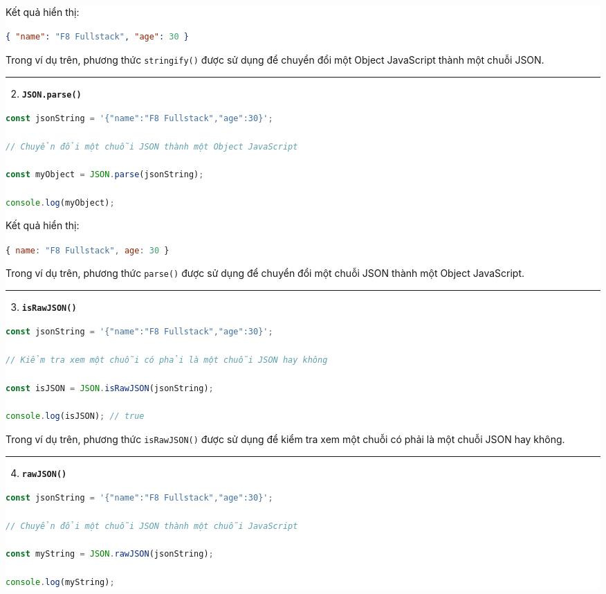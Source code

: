Kết quả hiển thị:

```json
{ "name": "F8 Fullstack", "age": 30 }
```

Trong ví dụ trên, phương thức `stringify()` được sử dụng để chuyển đổi một Object JavaScript thành một chuỗi JSON.

---

2. **`JSON.parse()`**

```js
const jsonString = '{"name":"F8 Fullstack","age":30}';

// Chuyển đổi một chuỗi JSON thành một Object JavaScript

const myObject = JSON.parse(jsonString);

console.log(myObject);
```

Kết quả hiển thị:

```js
{ name: "F8 Fullstack", age: 30 }
```

Trong ví dụ trên, phương thức `parse()` được sử dụng để chuyển đổi một chuỗi JSON thành một Object JavaScript.

---

3. **`isRawJSON()`**

```js
const jsonString = '{"name":"F8 Fullstack","age":30}';

// Kiểm tra xem một chuỗi có phải là một chuỗi JSON hay không

const isJSON = JSON.isRawJSON(jsonString);

console.log(isJSON); // true
```

Trong ví dụ trên, phương thức `isRawJSON()` được sử dụng để kiểm tra xem một chuỗi có phải là một chuỗi JSON hay không.

---

4. **`rawJSON()`**

```js
const jsonString = '{"name":"F8 Fullstack","age":30}';

// Chuyển đổi một chuỗi JSON thành một chuỗi JavaScript

const myString = JSON.rawJSON(jsonString);

console.log(myString);
```
